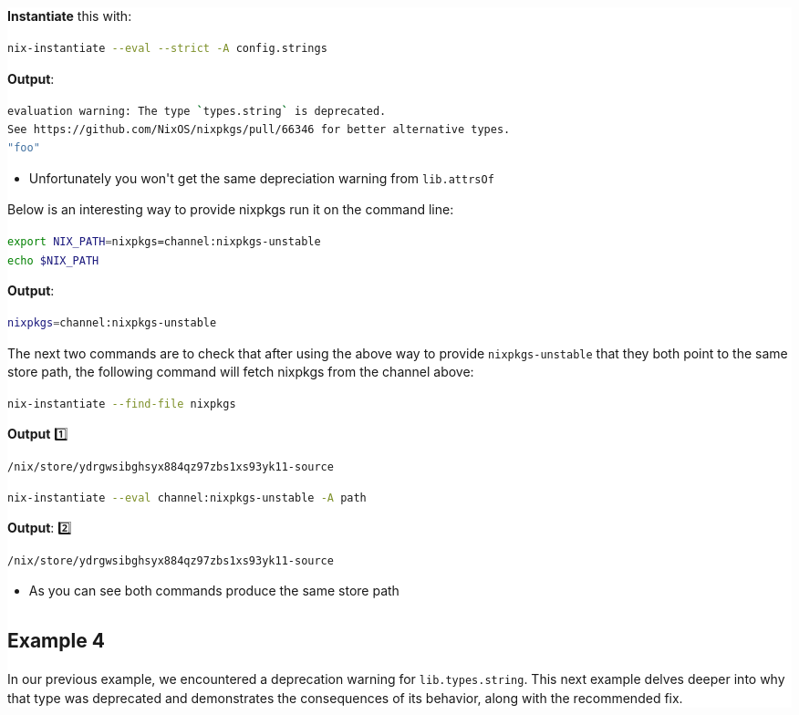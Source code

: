 **Instantiate** this with:

```bash
nix-instantiate --eval --strict -A config.strings
```

**Output**:

```bash
evaluation warning: The type `types.string` is deprecated.
See https://github.com/NixOS/nixpkgs/pull/66346 for better alternative types.
"foo"
```

- Unfortunately you won't get the same depreciation warning from `lib.attrsOf`

Below is an interesting way to provide nixpkgs run it on the command line:

```bash
export NIX_PATH=nixpkgs=channel:nixpkgs-unstable
echo $NIX_PATH
```

**Output**:

```bash
nixpkgs=channel:nixpkgs-unstable
```

The next two commands are to check that after using the above way to provide
`nixpkgs-unstable` that they both point to the same store path, the following
command will fetch nixpkgs from the channel above:

```bash
nix-instantiate --find-file nixpkgs
```

**Output** 1️⃣

```bash
/nix/store/ydrgwsibghsyx884qz97zbs1xs93yk11-source
```

```bash
nix-instantiate --eval channel:nixpkgs-unstable -A path
```

**Output**: 2️⃣

```bash
/nix/store/ydrgwsibghsyx884qz97zbs1xs93yk11-source
```

- As you can see both commands produce the same store path

## Example 4

In our previous example, we encountered a deprecation warning for
`lib.types.string`. This next example delves deeper into why that type was
deprecated and demonstrates the consequences of its behavior, along with the
recommended fix.
